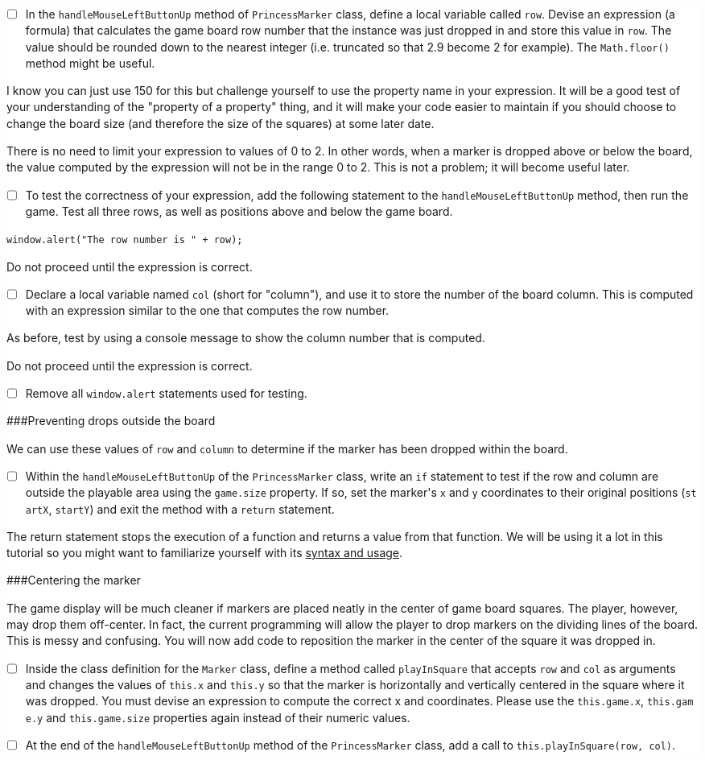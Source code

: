 - [ ] In the `handleMouseLeftButtonUp` method of `PrincessMarker` class, define a local variable called `row`.  Devise an expression (a formula) that calculates the game board row number that the instance was just dropped in and store this value in `row`. The value should be rounded down to the nearest integer (i.e. truncated so that 2.9 become 2 for example).  The `Math.floor()` method might be useful.

I know you can just use 150 for this but challenge yourself to use the property name in your expression.  It will be a good test of your understanding of the "property of a property" thing, and it will make your code easier to maintain if you should choose to change the board size (and therefore the size of the squares) at some later date.

There is no need to limit your expression to values of 0 to 2. In other words, when a marker is dropped above or below the board, the value computed by the expression will not be in the range 0 to 2. This is not a problem; it will become useful later.

- [ ] To test the correctness of your expression, add the following statement to the `handleMouseLeftButtonUp` method, then run the game.  Test all three rows, as well as positions above and below the game board.

```
window.alert("The row number is " + row);
```

Do not proceed until the expression is correct.

- [ ] Declare a local variable named `col` (short for "column"), and use it to store the number of the board column. This is computed with an expression similar to the one that computes the row number.

As before, test by using a console message to show the column number that is computed.

Do not proceed until the expression is correct.

- [ ] Remove all `window.alert` statements used for testing.

###Preventing drops outside the board

We can use these values of `row` and `column` to determine if the marker has been dropped within the board.

- [ ] Within the `handleMouseLeftButtonUp` of the `PrincessMarker` class, write an `if` statement to test if the row and column are outside the playable area using the `game.size` property.  If so, set the marker's `x` and `y` coordinates to their original positions (`startX`, `startY`) and exit the method with a `return` statement. 

The return statement stops the execution of a function and returns a value from that function.  We will be using it a lot in this tutorial so you might want to familiarize yourself with its [syntax and usage](https://developer.mozilla.org/en-US/docs/Web/JavaScript/Reference/Statements/return).

###Centering the marker

The game display will be much cleaner if markers are placed neatly in the center of game board squares. The player, however, may drop them off-center. In fact, the current programming will allow the player to drop markers on the dividing lines of the board. This is messy and confusing. You will now add code to reposition the marker in the center of the square it was dropped in.

- [ ] Inside the class definition for the `Marker` class, define a method called `playInSquare` that accepts `row` and `col` as arguments and changes the values of `this.x` and `this.y` so that the marker is horizontally and vertically centered in the square where it was dropped. You must devise an expression to compute the correct x and coordinates.  Please use the `this.game.x`, `this.game.y` and `this.game.size` properties again instead of their numeric values.
- [ ] At the end of the `handleMouseLeftButtonUp` method of the `PrincessMarker` class, add a call to `this.playInSquare(row, col)`.


[^*]: Cell 1,0 (2nd row, first column) would be the fourth cell to be marked empty, since the column runs three times before the row is incremented by the outer loop.